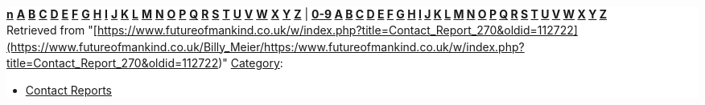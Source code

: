 [**n**](https://www.futureofmankind.co.uk/Billy_Meier/</Billy_Meier/Index#n> "Index") [**A**](https://www.futureofmankind.co.uk/Billy_Meier/</Billy_Meier/Index#A> "Index") [**B**](https://www.futureofmankind.co.uk/Billy_Meier/</Billy_Meier/Index#B> "Index") [**C**](https://www.futureofmankind.co.uk/Billy_Meier/</Billy_Meier/Index#C> "Index") [**D**](https://www.futureofmankind.co.uk/Billy_Meier/</Billy_Meier/Index#D> "Index") [**E**](https://www.futureofmankind.co.uk/Billy_Meier/</Billy_Meier/Index#E> "Index") [**F**](https://www.futureofmankind.co.uk/Billy_Meier/</Billy_Meier/Index#F> "Index") [**G**](https://www.futureofmankind.co.uk/Billy_Meier/</Billy_Meier/Index#G> "Index") [**H**](https://www.futureofmankind.co.uk/Billy_Meier/</Billy_Meier/Index#H> "Index") [**I**](https://www.futureofmankind.co.uk/Billy_Meier/</Billy_Meier/Index#I> "Index") [**J**](https://www.futureofmankind.co.uk/Billy_Meier/</Billy_Meier/Index#J> "Index") [**K**](https://www.futureofmankind.co.uk/Billy_Meier/</Billy_Meier/Index#K> "Index") [**L**](https://www.futureofmankind.co.uk/Billy_Meier/</Billy_Meier/Index#L> "Index") [**M**](https://www.futureofmankind.co.uk/Billy_Meier/</Billy_Meier/Index#M> "Index") [**N**](https://www.futureofmankind.co.uk/Billy_Meier/</Billy_Meier/Index#N> "Index") [**O**](https://www.futureofmankind.co.uk/Billy_Meier/</Billy_Meier/Index#O> "Index") [**P**](https://www.futureofmankind.co.uk/Billy_Meier/</Billy_Meier/Index#P> "Index") [**Q**](https://www.futureofmankind.co.uk/Billy_Meier/</Billy_Meier/Index#Q> "Index") [**R**](https://www.futureofmankind.co.uk/Billy_Meier/</Billy_Meier/Index#R> "Index") [**S**](https://www.futureofmankind.co.uk/Billy_Meier/</Billy_Meier/Index#S> "Index") [**T**](https://www.futureofmankind.co.uk/Billy_Meier/</Billy_Meier/Index#T> "Index") [**U**](https://www.futureofmankind.co.uk/Billy_Meier/</Billy_Meier/Index#U> "Index") [**V**](https://www.futureofmankind.co.uk/Billy_Meier/</Billy_Meier/Index#V> "Index") [**W**](https://www.futureofmankind.co.uk/Billy_Meier/</Billy_Meier/Index#W> "Index") [**X**](https://www.futureofmankind.co.uk/Billy_Meier/</Billy_Meier/Index#X> "Index") [**Y**](https://www.futureofmankind.co.uk/Billy_Meier/</Billy_Meier/Index#Y> "Index") [**Z**](https://www.futureofmankind.co.uk/Billy_Meier/</Billy_Meier/Index#Z> "Index") | **[0-9](https://www.futureofmankind.co.uk/Billy_Meier/</Billy_Meier/0-9> "0-9") [A](https://www.futureofmankind.co.uk/Billy_Meier/</Billy_Meier/A> "A") [B](https://www.futureofmankind.co.uk/Billy_Meier/</Billy_Meier/B> "B") [C](https://www.futureofmankind.co.uk/Billy_Meier/</Billy_Meier/C> "C") [D](https://www.futureofmankind.co.uk/Billy_Meier/</Billy_Meier/D> "D") [E](https://www.futureofmankind.co.uk/Billy_Meier/</Billy_Meier/E> "E") [F](https://www.futureofmankind.co.uk/Billy_Meier/</Billy_Meier/F> "F") [G](https://www.futureofmankind.co.uk/Billy_Meier/</Billy_Meier/G> "G") [H](https://www.futureofmankind.co.uk/Billy_Meier/</Billy_Meier/H> "H") [I](https://www.futureofmankind.co.uk/Billy_Meier/</w/index.php?title=I&action=edit&redlink=1> "I \(page does not exist\)") [J](https://www.futureofmankind.co.uk/Billy_Meier/</Billy_Meier/J> "J") [K](https://www.futureofmankind.co.uk/Billy_Meier/</Billy_Meier/K> "K") [L](https://www.futureofmankind.co.uk/Billy_Meier/</Billy_Meier/L> "L") [M](https://www.futureofmankind.co.uk/Billy_Meier/</Billy_Meier/M> "M") [N](https://www.futureofmankind.co.uk/Billy_Meier/</Billy_Meier/N> "N") [O](https://www.futureofmankind.co.uk/Billy_Meier/</Billy_Meier/O> "O") [P](https://www.futureofmankind.co.uk/Billy_Meier/</Billy_Meier/P> "P") [Q](https://www.futureofmankind.co.uk/Billy_Meier/</Billy_Meier/Q> "Q") [R](https://www.futureofmankind.co.uk/Billy_Meier/</Billy_Meier/R> "R") [S](https://www.futureofmankind.co.uk/Billy_Meier/</Billy_Meier/S> "S") [T](https://www.futureofmankind.co.uk/Billy_Meier/</Billy_Meier/T> "T") [U](https://www.futureofmankind.co.uk/Billy_Meier/</w/index.php?title=U&action=edit&redlink=1> "U \(page does not exist\)") [V](https://www.futureofmankind.co.uk/Billy_Meier/</Billy_Meier/V> "V") [W](https://www.futureofmankind.co.uk/Billy_Meier/</Billy_Meier/W> "W") [X](https://www.futureofmankind.co.uk/Billy_Meier/</w/index.php?title=X&action=edit&redlink=1> "X \(page does not exist\)") [Y](https://www.futureofmankind.co.uk/Billy_Meier/</w/index.php?title=Y&action=edit&redlink=1> "Y \(page does not exist\)") [Z](https://www.futureofmankind.co.uk/Billy_Meier/</w/index.php?title=Z&action=edit&redlink=1> "Z \(page does not exist\)")**  
Retrieved from "[https://www.futureofmankind.co.uk/w/index.php?title=Contact_Report_270&oldid=112722](https://www.futureofmankind.co.uk/Billy_Meier/<https:/www.futureofmankind.co.uk/w/index.php?title=Contact_Report_270&oldid=112722>)"
[Category](https://www.futureofmankind.co.uk/Billy_Meier/</Billy_Meier/Special:Categories> "Special:Categories"): 
  * [Contact Reports](https://www.futureofmankind.co.uk/Billy_Meier/</Billy_Meier/Category:Contact_Reports> "Category:Contact Reports")
